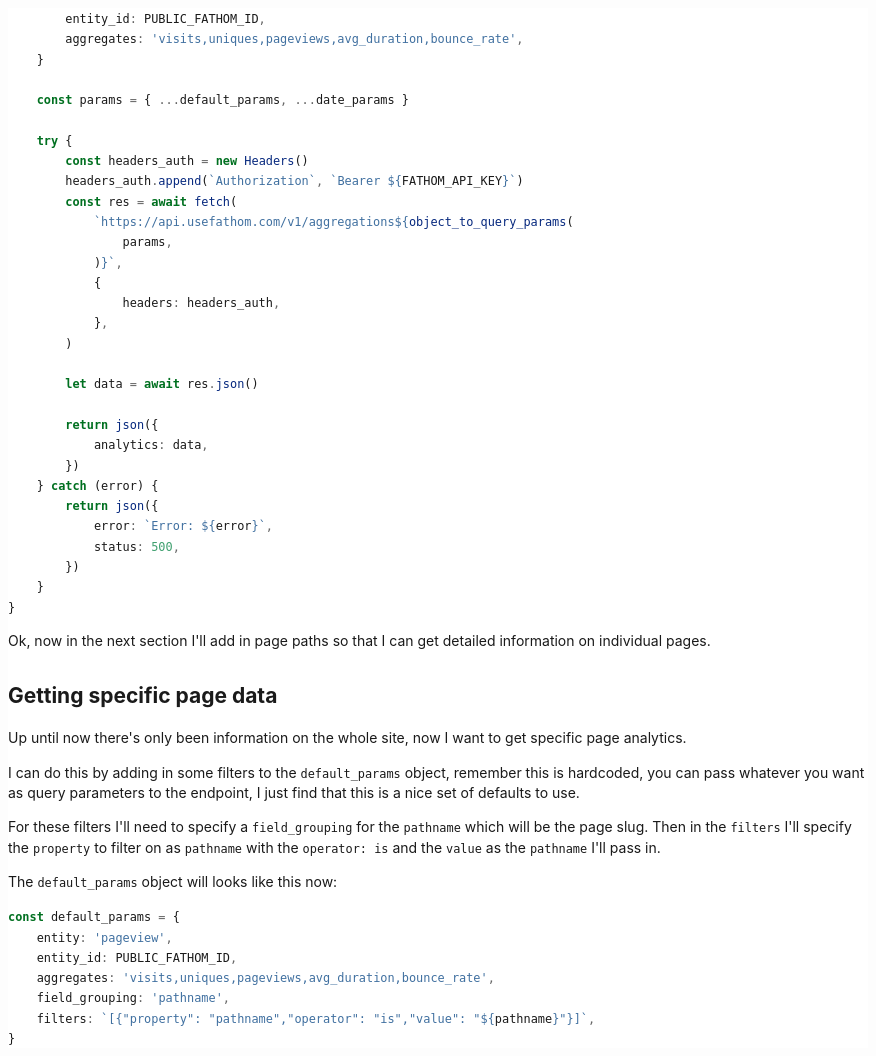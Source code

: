 ```ts
		entity_id: PUBLIC_FATHOM_ID,
		aggregates: 'visits,uniques,pageviews,avg_duration,bounce_rate',
	}

	const params = { ...default_params, ...date_params }

	try {
		const headers_auth = new Headers()
		headers_auth.append(`Authorization`, `Bearer ${FATHOM_API_KEY}`)
		const res = await fetch(
			`https://api.usefathom.com/v1/aggregations${object_to_query_params(
				params,
			)}`,
			{
				headers: headers_auth,
			},
		)

		let data = await res.json()

		return json({
			analytics: data,
		})
	} catch (error) {
		return json({
			error: `Error: ${error}`,
			status: 500,
		})
	}
}
```

Ok, now in the next section I'll add in page paths so that I can get
detailed information on individual pages.

## Getting specific page data

Up until now there's only been information on the whole site, now I
want to get specific page analytics.

I can do this by adding in some filters to the `default_params`
object, remember this is hardcoded, you can pass whatever you want as
query parameters to the endpoint, I just find that this is a nice set
of defaults to use.

For these filters I'll need to specify a `field_grouping` for the
`pathname` which will be the page slug. Then in the `filters` I'll
specify the `property` to filter on as `pathname` with the
`operator: is` and the `value` as the `pathname` I'll pass in.

The `default_params` object will looks like this now:

```ts
const default_params = {
	entity: 'pageview',
	entity_id: PUBLIC_FATHOM_ID,
	aggregates: 'visits,uniques,pageviews,avg_duration,bounce_rate',
	field_grouping: 'pathname',
	filters: `[{"property": "pathname","operator": "is","value": "${pathname}"}]`,
}
```


[referral code]: https://usefathom.com/ref/HG492L
[analytics]: https://scottspence.com/tags/analytics
[fathom api documentation]: https://usefathom.com/api
[the github repo]: https://github.com/spences10/sveltekit-and-fathom
[`app.usefathom.com/api`]: https://app.usefathom.com/api
[`ideal-memory.com`]: https://ideal-memory.com
[stack overflow]: https://stackoverflow.com/a/51200448